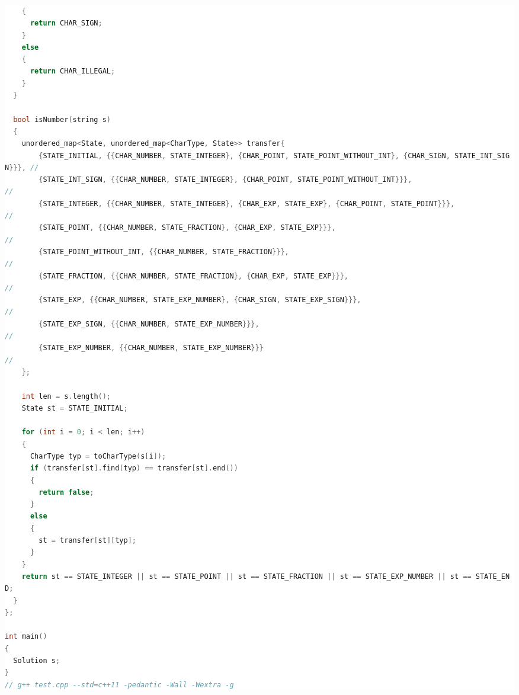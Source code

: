 ```C++
    {
      return CHAR_SIGN;
    }
    else
    {
      return CHAR_ILLEGAL;
    }
  }

  bool isNumber(string s)
  {
    unordered_map<State, unordered_map<CharType, State>> transfer{
        {STATE_INITIAL, {{CHAR_NUMBER, STATE_INTEGER}, {CHAR_POINT, STATE_POINT_WITHOUT_INT}, {CHAR_SIGN, STATE_INT_SIGN}}}, //
        {STATE_INT_SIGN, {{CHAR_NUMBER, STATE_INTEGER}, {CHAR_POINT, STATE_POINT_WITHOUT_INT}}},                             //
        {STATE_INTEGER, {{CHAR_NUMBER, STATE_INTEGER}, {CHAR_EXP, STATE_EXP}, {CHAR_POINT, STATE_POINT}}},                   //
        {STATE_POINT, {{CHAR_NUMBER, STATE_FRACTION}, {CHAR_EXP, STATE_EXP}}},                                               //
        {STATE_POINT_WITHOUT_INT, {{CHAR_NUMBER, STATE_FRACTION}}},                                                          //
        {STATE_FRACTION, {{CHAR_NUMBER, STATE_FRACTION}, {CHAR_EXP, STATE_EXP}}},                                            //
        {STATE_EXP, {{CHAR_NUMBER, STATE_EXP_NUMBER}, {CHAR_SIGN, STATE_EXP_SIGN}}},                                         //
        {STATE_EXP_SIGN, {{CHAR_NUMBER, STATE_EXP_NUMBER}}},                                                                 //
        {STATE_EXP_NUMBER, {{CHAR_NUMBER, STATE_EXP_NUMBER}}}                                                                //
    };

    int len = s.length();
    State st = STATE_INITIAL;

    for (int i = 0; i < len; i++)
    {
      CharType typ = toCharType(s[i]);
      if (transfer[st].find(typ) == transfer[st].end())
      {
        return false;
      }
      else
      {
        st = transfer[st][typ];
      }
    }
    return st == STATE_INTEGER || st == STATE_POINT || st == STATE_FRACTION || st == STATE_EXP_NUMBER || st == STATE_END;
  }
};

int main()
{
  Solution s;
}
// g++ test.cpp --std=c++11 -pedantic -Wall -Wextra -g

```
